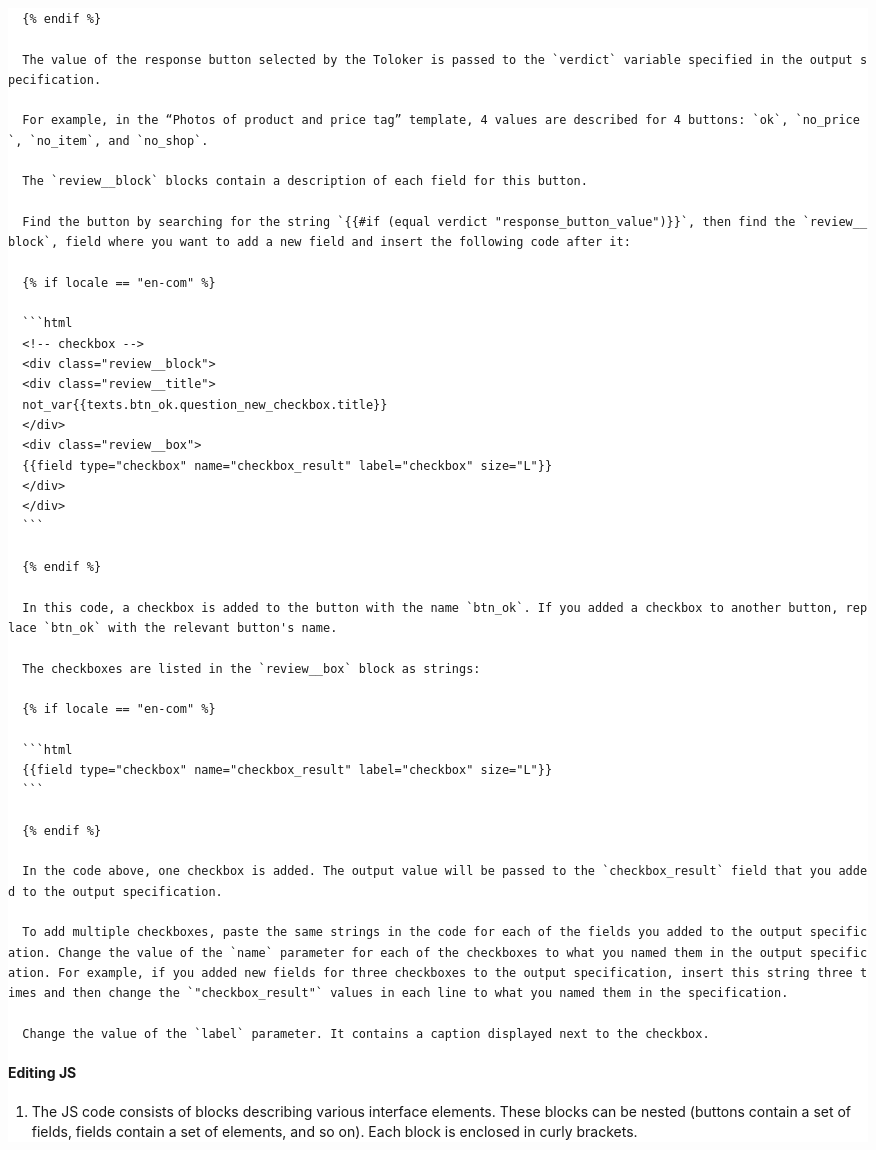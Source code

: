       {% endif %}

      The value of the response button selected by the Toloker is passed to the `verdict` variable specified in the output specification.

      For example, in the “Photos of product and price tag” template, 4 values are described for 4 buttons: `ok`, `no_price`, `no_item`, and `no_shop`.

      The `review__block` blocks contain a description of each field for this button.

      Find the button by searching for the string `{{#if (equal verdict "response_button_value")}}`, then find the `review__block`, field where you want to add a new field and insert the following code after it:

      {% if locale == "en-com" %}

      ```html
      <!-- checkbox -->
      <div class="review__block">
      <div class="review__title">
      not_var{{texts.btn_ok.question_new_checkbox.title}}
      </div>
      <div class="review__box">
      {{field type="checkbox" name="checkbox_result" label="checkbox" size="L"}}
      </div>
      </div>
      ```

      {% endif %}

      In this code, a checkbox is added to the button with the name `btn_ok`. If you added a checkbox to another button, replace `btn_ok` with the relevant button's name.

      The checkboxes are listed in the `review__box` block as strings:

      {% if locale == "en-com" %}

      ```html
      {{field type="checkbox" name="checkbox_result" label="checkbox" size="L"}}
      ```

      {% endif %}

      In the code above, one checkbox is added. The output value will be passed to the `checkbox_result` field that you added to the output specification.

      To add multiple checkboxes, paste the same strings in the code for each of the fields you added to the output specification. Change the value of the `name` parameter for each of the checkboxes to what you named them in the output specification. For example, if you added new fields for three checkboxes to the output specification, insert this string three times and then change the `"checkbox_result"` values in each line to what you named them in the specification.

      Change the value of the `label` parameter. It contains a caption displayed next to the checkbox.

  #### Editing JS

  1. The JS code consists of blocks describing various interface elements. These blocks can be nested (buttons contain a set of fields, fields contain a set of elements, and so on). Each block is enclosed in curly brackets.

